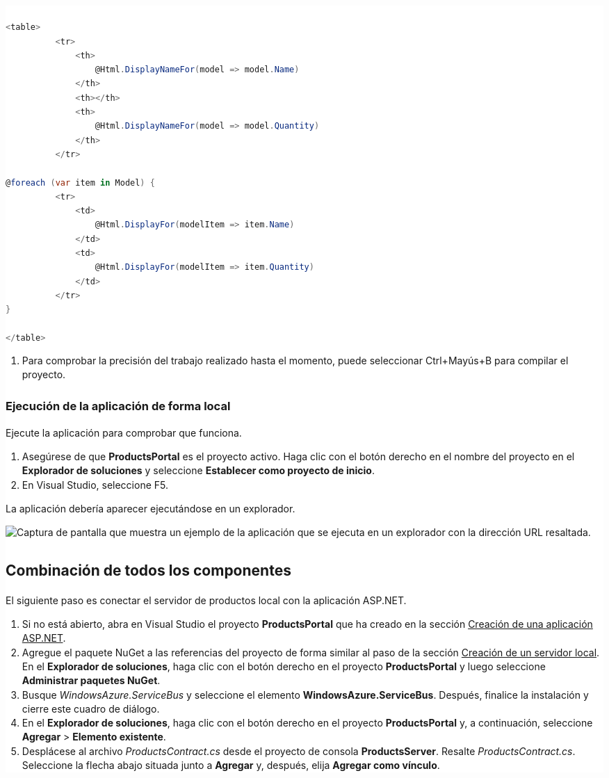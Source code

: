    ```csharp

   <table>
             <tr>
                 <th>
                     @Html.DisplayNameFor(model => model.Name)
                 </th>
                 <th></th>
                 <th>
                     @Html.DisplayNameFor(model => model.Quantity)
                 </th>
             </tr>

   @foreach (var item in Model) {
             <tr>
                 <td>
                     @Html.DisplayFor(modelItem => item.Name)
                 </td>
                 <td>
                     @Html.DisplayFor(modelItem => item.Quantity)
                 </td>
             </tr>
   }

   </table>
   ```

1. Para comprobar la precisión del trabajo realizado hasta el momento, puede seleccionar Ctrl+Mayús+B para compilar el proyecto.

### <a name="run-the-app-locally"></a>Ejecución de la aplicación de forma local

Ejecute la aplicación para comprobar que funciona.

1. Asegúrese de que **ProductsPortal** es el proyecto activo. Haga clic con el botón derecho en el nombre del proyecto en el **Explorador de soluciones** y seleccione **Establecer como proyecto de inicio**.
1. En Visual Studio, seleccione F5.

La aplicación debería aparecer ejecutándose en un explorador.

![Captura de pantalla que muestra un ejemplo de la aplicación que se ejecuta en un explorador con la dirección URL resaltada.][21]

## <a name="put-the-pieces-together"></a>Combinación de todos los componentes

El siguiente paso es conectar el servidor de productos local con la aplicación ASP.NET.

1. Si no está abierto, abra en Visual Studio el proyecto **ProductsPortal** que ha creado en la sección [Creación de una aplicación ASP.NET](#create-an-aspnet-application).
1. Agregue el paquete NuGet a las referencias del proyecto de forma similar al paso de la sección [Creación de un servidor local](#create-an-on-premises-server). En el **Explorador de soluciones**, haga clic con el botón derecho en el proyecto **ProductsPortal** y luego seleccione **Administrar paquetes NuGet**.
1. Busque *WindowsAzure.ServiceBus* y seleccione el elemento **WindowsAzure.ServiceBus**. Después, finalice la instalación y cierre este cuadro de diálogo.
1. En el **Explorador de soluciones**, haga clic con el botón derecho en el proyecto **ProductsPortal** y, a continuación, seleccione **Agregar** > **Elemento existente**.
1. Desplácese al archivo *ProductsContract.cs* desde el proyecto de consola **ProductsServer**. Resalte *ProductsContract.cs*. Seleccione la flecha abajo situada junto a **Agregar** y, después, elija **Agregar como vínculo**.


[0]: ./media/service-bus-dotnet-hybrid-app-using-service-bus-relay/hybrid.png
[1]: ./media/service-bus-dotnet-hybrid-app-using-service-bus-relay/run-web-app.png
[NuGet]: https://nuget.org
[11]: ./media/service-bus-dotnet-hybrid-app-using-service-bus-relay/configure-productsserver.png
[13]: ./media/service-bus-dotnet-hybrid-app-using-service-bus-relay/install-nuget-service-bus-productsserver.png
[15]: ./media/service-bus-dotnet-hybrid-app-using-service-bus-relay/hy-web-2.png
[16]: ./media/service-bus-dotnet-hybrid-app-using-service-bus-relay/choose-web-application-template.png
[17]: ./media/service-bus-dotnet-hybrid-app-using-service-bus-relay/add-class-productsportal.png
[18]: ./media/service-bus-dotnet-hybrid-app-using-service-bus-relay/change-authentication.png
[9]: ./media/service-bus-dotnet-hybrid-app-using-service-bus-relay/web-publish-activity.png
[10]: ./media/service-bus-dotnet-hybrid-app-using-service-bus-relay/run-web-app-locally.png
[21]: ./media/service-bus-dotnet-hybrid-app-using-service-bus-relay/run-web-app-locally-no-content.png
[24]: ./media/service-bus-dotnet-hybrid-app-using-service-bus-relay/add-existing-item-link.png
[25]: ./media/service-bus-dotnet-hybrid-app-using-service-bus-relay/hy-web-13.png
[26]: ./media/service-bus-dotnet-hybrid-app-using-service-bus-relay/hy-web-14.png
[27]: ./media/service-bus-dotnet-hybrid-app-using-service-bus-relay/launch-app-as-web-app.png
[36]: ./media/service-bus-dotnet-hybrid-app-using-service-bus-relay/App2.png
[37]: ./media/service-bus-dotnet-hybrid-app-using-service-bus-relay/hy-service1.png
[38]: ./media/service-bus-dotnet-hybrid-app-using-service-bus-relay/hy-service2.png
[41]: ./media/service-bus-dotnet-hybrid-app-using-service-bus-relay/getting-started-multi-tier-40.png
[43]: ./media/service-bus-dotnet-hybrid-app-using-service-bus-relay/getting-started-hybrid-43.png